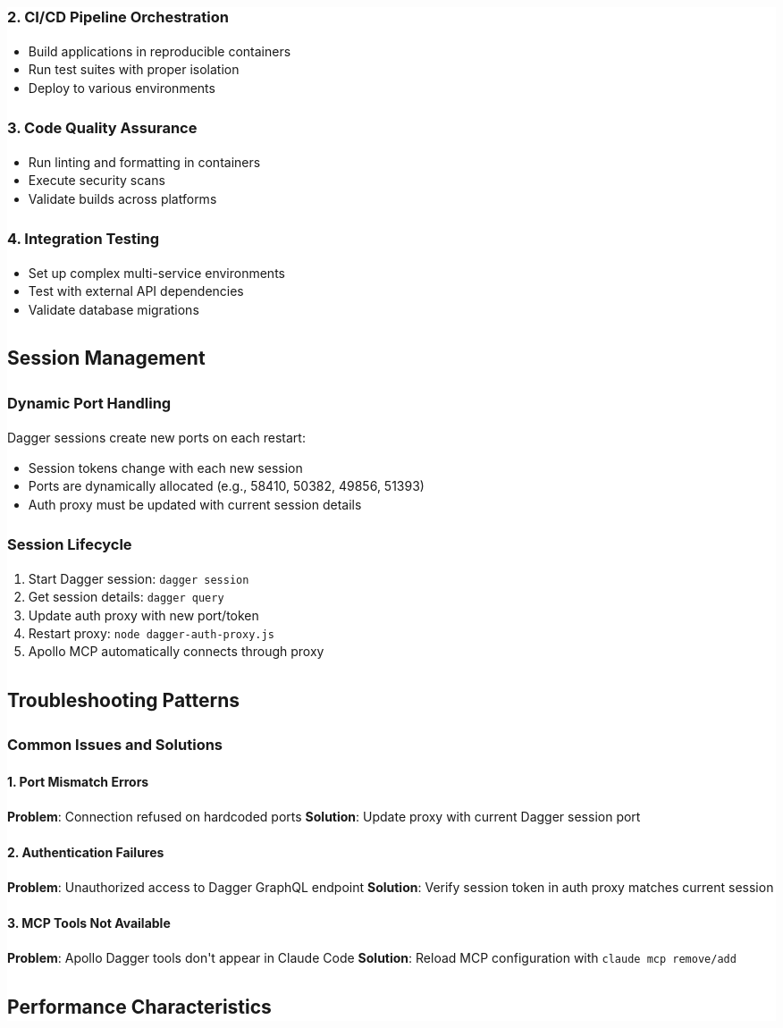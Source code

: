### 2. CI/CD Pipeline Orchestration
- Build applications in reproducible containers
- Run test suites with proper isolation
- Deploy to various environments

### 3. Code Quality Assurance
- Run linting and formatting in containers
- Execute security scans
- Validate builds across platforms

### 4. Integration Testing
- Set up complex multi-service environments
- Test with external API dependencies
- Validate database migrations

## Session Management

### Dynamic Port Handling
Dagger sessions create new ports on each restart:
- Session tokens change with each new session
- Ports are dynamically allocated (e.g., 58410, 50382, 49856, 51393)
- Auth proxy must be updated with current session details

### Session Lifecycle
1. Start Dagger session: `dagger session`
2. Get session details: `dagger query`
3. Update auth proxy with new port/token
4. Restart proxy: `node dagger-auth-proxy.js`
5. Apollo MCP automatically connects through proxy

## Troubleshooting Patterns

### Common Issues and Solutions

#### 1. Port Mismatch Errors
**Problem**: Connection refused on hardcoded ports
**Solution**: Update proxy with current Dagger session port

#### 2. Authentication Failures
**Problem**: Unauthorized access to Dagger GraphQL endpoint
**Solution**: Verify session token in auth proxy matches current session

#### 3. MCP Tools Not Available
**Problem**: Apollo Dagger tools don't appear in Claude Code
**Solution**: Reload MCP configuration with `claude mcp remove/add`

## Performance Characteristics
